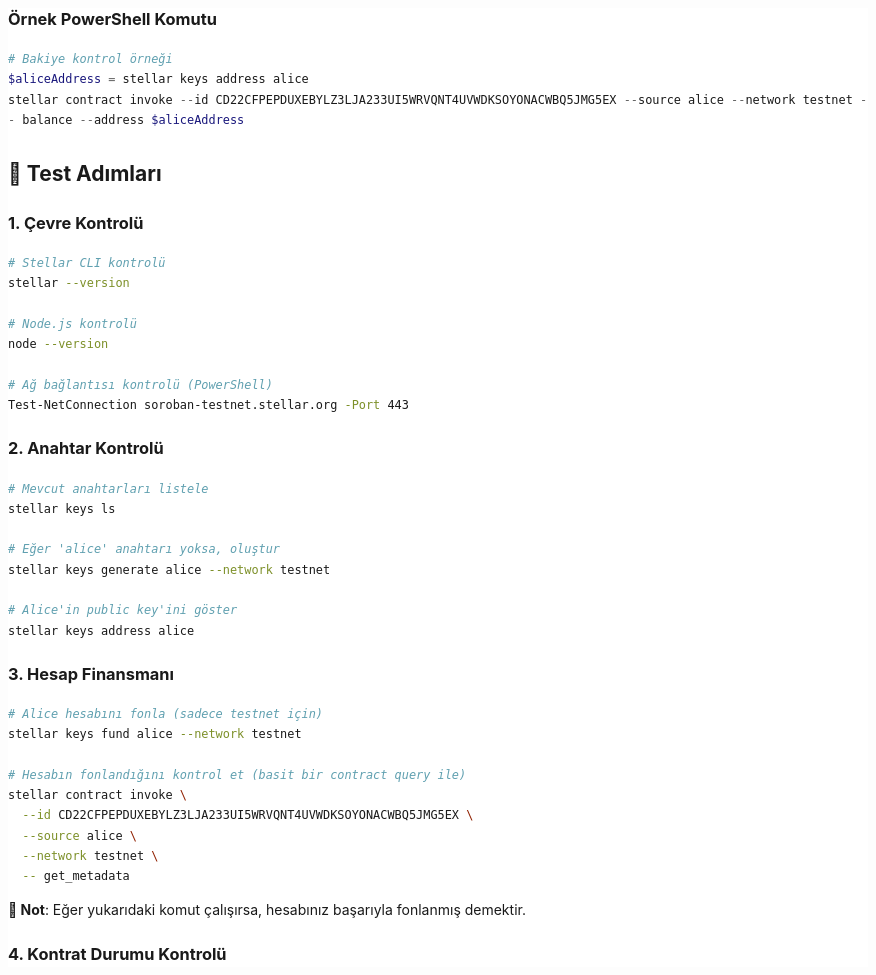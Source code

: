 ### Örnek PowerShell Komutu
```powershell
# Bakiye kontrol örneği
$aliceAddress = stellar keys address alice
stellar contract invoke --id CD22CFPEPDUXEBYLZ3LJA233UI5WRVQNT4UVWDKSOYONACWBQ5JMG5EX --source alice --network testnet -- balance --address $aliceAddress
```

## 🚀 Test Adımları

### 1. Çevre Kontrolü

```bash
# Stellar CLI kontrolü
stellar --version

# Node.js kontrolü
node --version

# Ağ bağlantısı kontrolü (PowerShell)
Test-NetConnection soroban-testnet.stellar.org -Port 443
```

### 2. Anahtar Kontrolü

```bash
# Mevcut anahtarları listele
stellar keys ls

# Eğer 'alice' anahtarı yoksa, oluştur
stellar keys generate alice --network testnet

# Alice'in public key'ini göster
stellar keys address alice
```

### 3. Hesap Finansmanı

```bash
# Alice hesabını fonla (sadece testnet için)
stellar keys fund alice --network testnet

# Hesabın fonlandığını kontrol et (basit bir contract query ile)
stellar contract invoke \
  --id CD22CFPEPDUXEBYLZ3LJA233UI5WRVQNT4UVWDKSOYONACWBQ5JMG5EX \
  --source alice \
  --network testnet \
  -- get_metadata
```

**📝 Not**: Eğer yukarıdaki komut çalışırsa, hesabınız başarıyla fonlanmış demektir.

### 4. Kontrat Durumu Kontrolü
